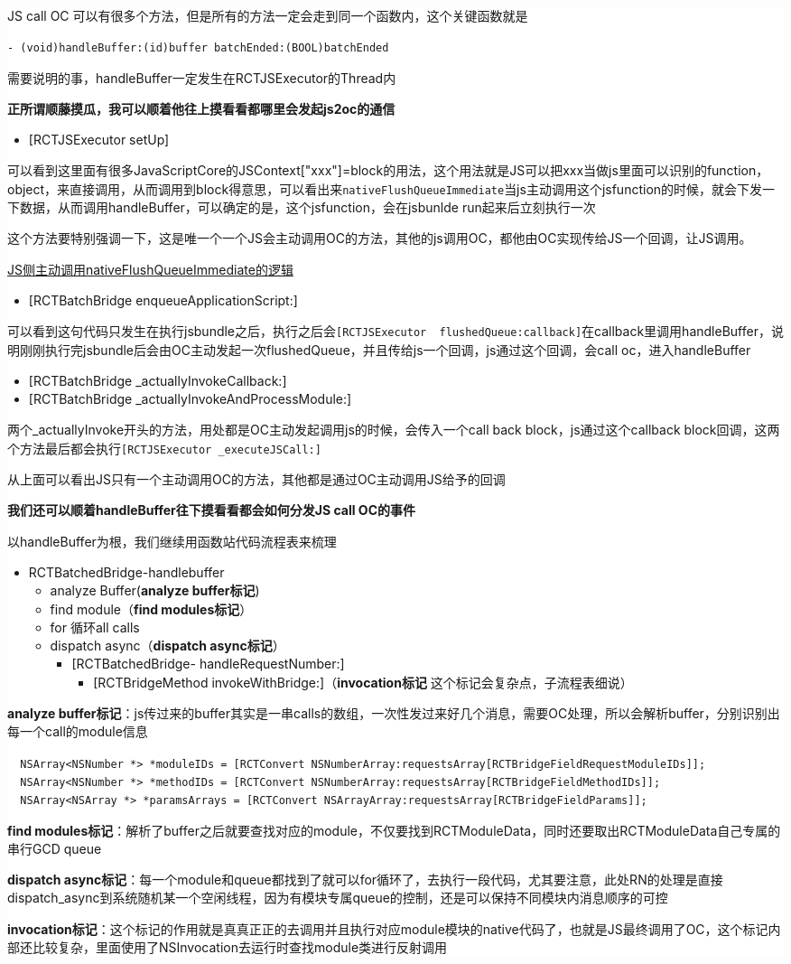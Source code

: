 JS call OC 可以有很多个方法，但是所有的方法一定会走到同一个函数内，这个关键函数就是

`- (void)handleBuffer:(id)buffer batchEnded:(BOOL)batchEnded`

需要说明的事，handleBuffer一定发生在RCTJSExecutor的Thread内

__正所谓顺藤摸瓜，我可以顺着他往上摸看看都哪里会发起js2oc的通信__

- [RCTJSExecutor setUp]

可以看到这里面有很多JavaScriptCore的JSContext["xxx"]=block的用法，这个用法就是JS可以把xxx当做js里面可以识别的function，object，来直接调用，从而调用到block得意思，可以看出来`nativeFlushQueueImmediate`当js主动调用这个jsfunction的时候，就会下发一下数据，从而调用handleBuffer，可以确定的是，这个jsfunction，会在jsbunlde run起来后立刻执行一次

这个方法要特别强调一下，这是唯一个一个JS会主动调用OC的方法，其他的js调用OC，都他由OC实现传给JS一个回调，让JS调用。

[JS侧主动调用nativeFlushQueueImmediate的逻辑](http://mini.eastday.com/a/160612151604890-15.html)

- [RCTBatchBridge enqueueApplicationScript:]

可以看到这句代码只发生在执行jsbundle之后，执行之后会`[RCTJSExecutor  flushedQueue:callback]`在callback里调用handleBuffer，说明刚刚执行完jsbundle后会由OC主动发起一次flushedQueue，并且传给js一个回调，js通过这个回调，会call oc，进入handleBuffer

- [RCTBatchBridge _actuallyInvokeCallback:]
- [RCTBatchBridge _actuallyInvokeAndProcessModule:]

两个_actuallyInvoke开头的方法，用处都是OC主动发起调用js的时候，会传入一个call back block，js通过这个callback block回调，这两个方法最后都会执行`[RCTJSExecutor _executeJSCall:]`

从上面可以看出JS只有一个主动调用OC的方法，其他都是通过OC主动调用JS给予的回调

__我们还可以顺着handleBuffer往下摸看看都会如何分发JS call OC的事件__


以handleBuffer为根，我们继续用函数站代码流程表来梳理

- RCTBatchedBridge-handlebuffer
	- analyze Buffer(__analyze buffer标记__)
	- find module（__find modules标记__）
	- for 循环all calls
	- dispatch async（__dispatch async标记__）
		- [RCTBatchedBridge- handleRequestNumber:]
			- [RCTBridgeMethod invokeWithBridge:]（__invocation标记__ 这个标记会复杂点，子流程表细说） 

			
__analyze buffer标记__：js传过来的buffer其实是一串calls的数组，一次性发过来好几个消息，需要OC处理，所以会解析buffer，分别识别出每一个call的module信息

```obejctivec
  NSArray<NSNumber *> *moduleIDs = [RCTConvert NSNumberArray:requestsArray[RCTBridgeFieldRequestModuleIDs]];
  NSArray<NSNumber *> *methodIDs = [RCTConvert NSNumberArray:requestsArray[RCTBridgeFieldMethodIDs]];
  NSArray<NSArray *> *paramsArrays = [RCTConvert NSArrayArray:requestsArray[RCTBridgeFieldParams]];
```
__find modules标记__：解析了buffer之后就要查找对应的module，不仅要找到RCTModuleData，同时还要取出RCTModuleData自己专属的串行GCD queue

__dispatch async标记__：每一个module和queue都找到了就可以for循环了，去执行一段代码，尤其要注意，此处RN的处理是直接dispatch_async到系统随机某一个空闲线程，因为有模块专属queue的控制，还是可以保持不同模块内消息顺序的可控


__invocation标记__：这个标记的作用就是真真正正的去调用并且执行对应module模块的native代码了，也就是JS最终调用了OC，这个标记内部还比较复杂，里面使用了NSInvocation去运行时查找module类进行反射调用
